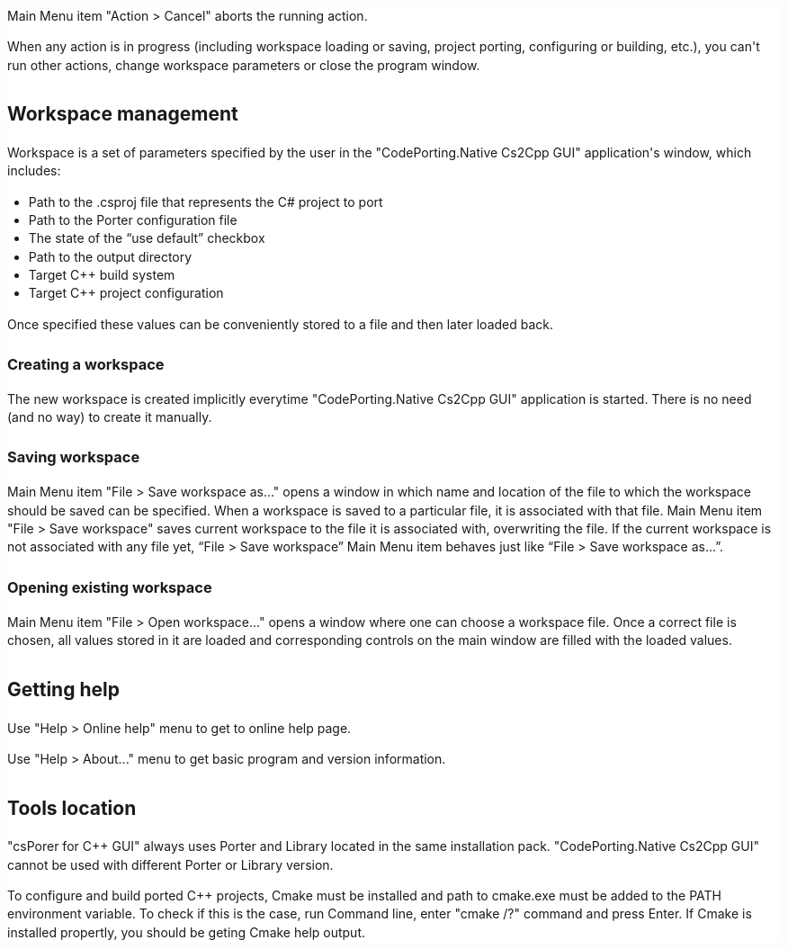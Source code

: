 Main Menu item "Action > Cancel" aborts the running action.

When any action is in progress (including workspace loading or saving, project porting, configuring or building, etc.), you can't run other actions, change workspace parameters or close the program window.

## Workspace management ##

Workspace is a set of parameters specified by the user in the "CodePorting.Native Cs2Cpp GUI" application's window, which includes:

* Path to the .csproj file that represents the C# project to port
* Path to the Porter configuration file
* The state of  the “use default” checkbox
* Path to the output directory
* Target C++ build system
* Target C++ project configuration

Once specified these values can be conveniently stored to a file and then later loaded back.

### Creating a workspace ###

The new workspace is created implicitly everytime "CodePorting.Native Cs2Cpp GUI" application is started. There is no need (and no way) to create it manually.

### Saving workspace ###

Main Menu item "File > Save workspace as..." opens a window in which name and location of the file to which the workspace should be saved can be specified. When a workspace is saved to a particular file, it is associated with that file. Main Menu item "File > Save workspace" saves current workspace to the file it is associated with, overwriting the file. If the current workspace is not associated with any file yet, “File > Save workspace” Main Menu item behaves just like “File > Save workspace as…”.

### Opening existing workspace ###

Main Menu item "File > Open workspace..." opens a window where one can choose a workspace file. Once a correct file is chosen, all values stored in it are loaded and corresponding controls on the main window are filled with the loaded values.

## Getting help ##

Use "Help > Online help" menu to get to online help page.

Use "Help > About..." menu to get basic program and version information.

## Tools location ##

"csPorer for C++ GUI" always uses Porter and Library located in the same installation pack. "CodePorting.Native Cs2Cpp GUI" cannot be used with different Porter or Library version.

To configure and build ported C++ projects, Cmake must be installed and path to cmake.exe must be added to the PATH environment variable. To check if this is the case, run Command line, enter "cmake /?" command and press Enter. If Cmake is installed propertly, you should be geting Cmake help output.
